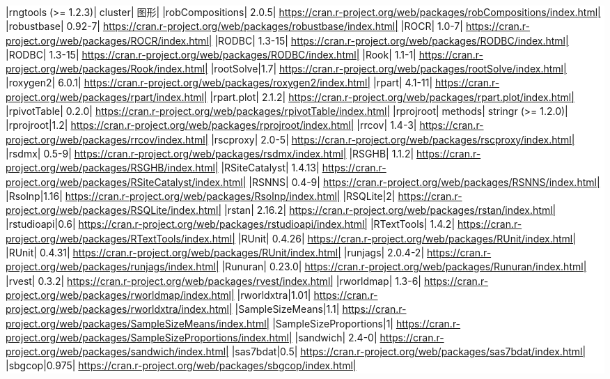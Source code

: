 |rngtools (>= 1.2.3)| cluster| 图形|
|robCompositions| 2.0.5| https://cran.r-project.org/web/packages/robCompositions/index.html|
|robustbase| 0.92-7| https://cran.r-project.org/web/packages/robustbase/index.html|
|ROCR| 1.0-7| https://cran.r-project.org/web/packages/ROCR/index.html|
|RODBC| 1.3-15| https://cran.r-project.org/web/packages/RODBC/index.html|
|RODBC| 1.3-15| https://cran.r-project.org/web/packages/RODBC/index.html|
|Rook| 1.1-1| https://cran.r-project.org/web/packages/Rook/index.html|
|rootSolve|1.7| https://cran.r-project.org/web/packages/rootSolve/index.html|
|roxygen2| 6.0.1| https://cran.r-project.org/web/packages/roxygen2/index.html|
|rpart| 4.1-11| https://cran.r-project.org/web/packages/rpart/index.html|
|rpart.plot| 2.1.2| https://cran.r-project.org/web/packages/rpart.plot/index.html|
|rpivotTable| 0.2.0| https://cran.r-project.org/web/packages/rpivotTable/index.html|
|rprojroot| methods| stringr (>= 1.2.0)|
|rprojroot|1.2| https://cran.r-project.org/web/packages/rprojroot/index.html|
|rrcov| 1.4-3| https://cran.r-project.org/web/packages/rrcov/index.html|
|rscproxy| 2.0-5| https://cran.r-project.org/web/packages/rscproxy/index.html|
|rsdmx| 0.5-9| https://cran.r-project.org/web/packages/rsdmx/index.html|
|RSGHB| 1.1.2| https://cran.r-project.org/web/packages/RSGHB/index.html|
|RSiteCatalyst| 1.4.13| https://cran.r-project.org/web/packages/RSiteCatalyst/index.html|
|RSNNS| 0.4-9| https://cran.r-project.org/web/packages/RSNNS/index.html|
|Rsolnp|1.16| https://cran.r-project.org/web/packages/Rsolnp/index.html|
|RSQLite|2| https://cran.r-project.org/web/packages/RSQLite/index.html|
|rstan| 2.16.2| https://cran.r-project.org/web/packages/rstan/index.html|
|rstudioapi|0.6| https://cran.r-project.org/web/packages/rstudioapi/index.html|
|RTextTools| 1.4.2| https://cran.r-project.org/web/packages/RTextTools/index.html|
|RUnit| 0.4.26| https://cran.r-project.org/web/packages/RUnit/index.html|
|RUnit| 0.4.31| https://cran.r-project.org/web/packages/RUnit/index.html|
|runjags| 2.0.4-2| https://cran.r-project.org/web/packages/runjags/index.html|
|Runuran| 0.23.0| https://cran.r-project.org/web/packages/Runuran/index.html|
|rvest| 0.3.2| https://cran.r-project.org/web/packages/rvest/index.html|
|rworldmap| 1.3-6| https://cran.r-project.org/web/packages/rworldmap/index.html|
|rworldxtra|1.01| https://cran.r-project.org/web/packages/rworldxtra/index.html|
|SampleSizeMeans|1.1| https://cran.r-project.org/web/packages/SampleSizeMeans/index.html|
|SampleSizeProportions|1| https://cran.r-project.org/web/packages/SampleSizeProportions/index.html|
|sandwich| 2.4-0| https://cran.r-project.org/web/packages/sandwich/index.html|
|sas7bdat|0.5| https://cran.r-project.org/web/packages/sas7bdat/index.html|
|sbgcop|0.975| https://cran.r-project.org/web/packages/sbgcop/index.html|